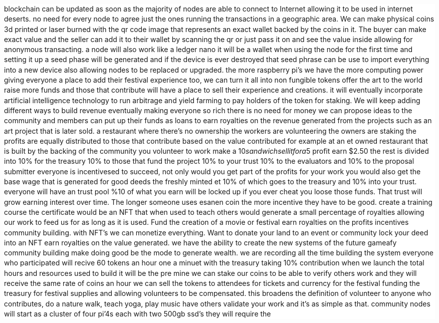 blockchain can be updated as soon as the majority of nodes are able to connect to Internet allowing it to
be used in internet deserts. no need for every node to agree just the ones running the transactions in a
geographic area. We can make physical coins 3d printed or laser burned with the qr code image that
represents an exact wallet backed by the coins in it. The buyer can make exact value and the seller can
add it to their wallet by scanning the qr or just pass it on and see the value inside allowing for
anonymous transacting.
a node will also work like a ledger nano it will be a wallet when using the node for the first time and
setting it up a seed phase will be generated and if the device is ever destroyed that seed phrase can be
use to import everything into a new device also allowing nodes to be replaced or upgraded.
the more raspberry pi’s we have the more computing power giving everyone a place to add their
festival experience too, we can turn it all into non fungible tokens offer the art to the world raise more
funds and those that contribute will have a place to sell their experience and creations.
it will eventually incorporate artificial intelligence technology to run arbitrage and yield farming to pay
holders of the token for staking. We will keep adding different ways to build revenue eventually
making everyone so rich there is no need for money
we can propose ideas to the community and members can put up their funds as loans to earn royalties
on the revenue generated from the projects such as an art project that is later sold. a restaurant where
there’s no ownership the workers are volunteering the owners are staking the profits are equally
distributed to those that contribute based on the value contributed for example at an et owned restaurant
that is built by the backing of the community you volunteer to work make a $10 sandwich sell it for a$5 
profit earn $2.50 the rest is divided into 10% for the treasury 10% to those that fund the project 10%
to your trust 10% to the evaluators and 10% to the proposal submitter everyone is incentivesed to
succeed, not only would you get part of the profits for your work you would also get the base wage that
is generated for good deeds the freshly minted et 10% of which goes to the treasury and 10% into your
trust.
everyone will have an trust pool %10 of what you earn will be locked up if you ever cheat you loose
those funds. That trust will grow earning interest over time. The longer someone uses esanen coin the
more incentive they have to be good.
create a training course the certificate would be an NFT that when used to teach others would generate
a small percentage of royalties allowing our work to feed us for as long as it is used. Fund the creation
of a movie or festival earn royalties on the profits incentives community building. with NFT’s we can
monetize everything. Want to donate your land to an event or community lock your deed into an NFT
earn royalties on the value generated. we have the ability to create the new systems of the future
gameafy community building make doing good be the mode to generate wealth.
we are recording all the time building the system everyone who participated will recive 60 tokens an
hour one a minuet with the treasury taking 10% contribution when we launch the total hours and
resources used to build it will be the pre mine we can stake our coins to be able to verify
others work and they will receive the same rate of coins an hour we can sell the tokens to attendees for
tickets and currency for the festival funding the treasury for festival supplies and allowing
volunteers to be compensated. this broadens the definition of volunteer to anyone who contributes, do a
nature walk, teach yoga, play music have others validate your work and it’s as simple as that.
community nodes will start as a cluster of four pi’4s each with two 500gb ssd’s they will require the